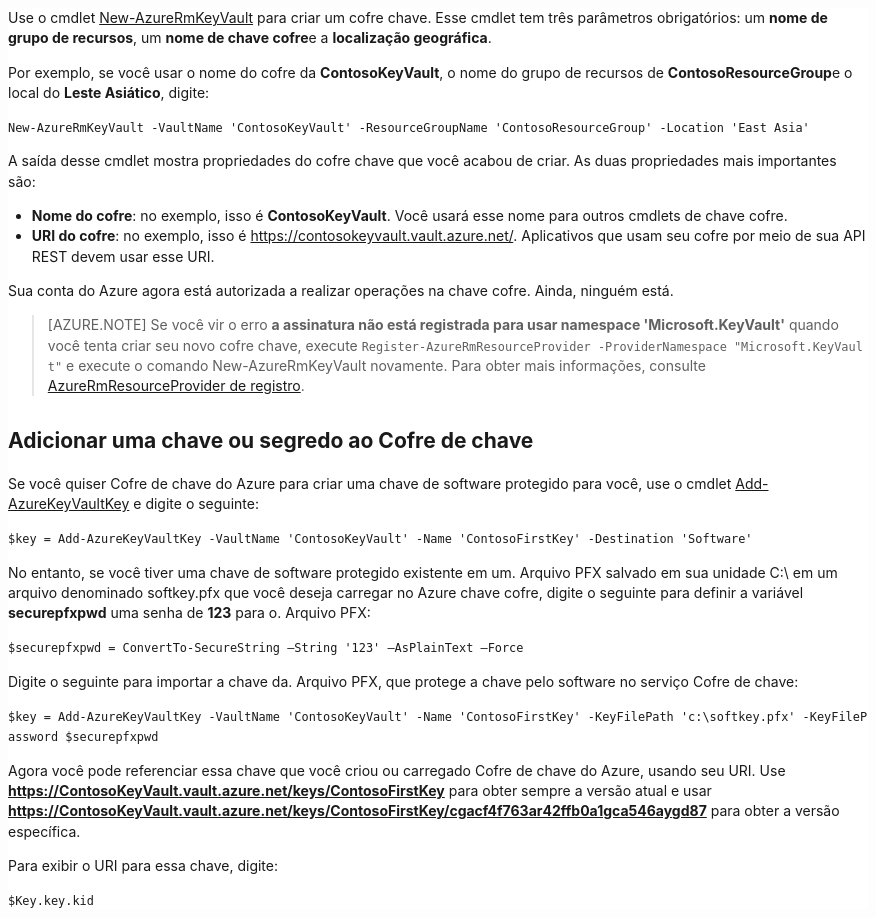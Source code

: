 Use o cmdlet [New-AzureRmKeyVault](https://msdn.microsoft.com/library/azure/mt603736\(v=azure.300\).aspx) para criar um cofre chave. Esse cmdlet tem três parâmetros obrigatórios: um **nome de grupo de recursos**, um **nome de chave cofre**e a **localização geográfica**.

Por exemplo, se você usar o nome do cofre da **ContosoKeyVault**, o nome do grupo de recursos de **ContosoResourceGroup**e o local do **Leste Asiático**, digite:

    New-AzureRmKeyVault -VaultName 'ContosoKeyVault' -ResourceGroupName 'ContosoResourceGroup' -Location 'East Asia'

A saída desse cmdlet mostra propriedades do cofre chave que você acabou de criar. As duas propriedades mais importantes são:

- **Nome do cofre**: no exemplo, isso é **ContosoKeyVault**. Você usará esse nome para outros cmdlets de chave cofre.
- **URI do cofre**: no exemplo, isso é https://contosokeyvault.vault.azure.net/. Aplicativos que usam seu cofre por meio de sua API REST devem usar esse URI.

Sua conta do Azure agora está autorizada a realizar operações na chave cofre. Ainda, ninguém está.

>[AZURE.NOTE]  Se você vir o erro **a assinatura não está registrada para usar namespace 'Microsoft.KeyVault'** quando você tenta criar seu novo cofre chave, execute `Register-AzureRmResourceProvider -ProviderNamespace "Microsoft.KeyVault"` e execute o comando New-AzureRmKeyVault novamente. Para obter mais informações, consulte [AzureRmResourceProvider de registro](https://msdn.microsoft.com/library/azure/mt759831\(v=azure.300\).aspx).
>

## <a id="add"></a>Adicionar uma chave ou segredo ao Cofre de chave ##

Se você quiser Cofre de chave do Azure para criar uma chave de software protegido para você, use o cmdlet [Add-AzureKeyVaultKey](https://msdn.microsoft.com/library/azure/dn868048\(v=azure.300\).aspx) e digite o seguinte:

    $key = Add-AzureKeyVaultKey -VaultName 'ContosoKeyVault' -Name 'ContosoFirstKey' -Destination 'Software'

No entanto, se você tiver uma chave de software protegido existente em um. Arquivo PFX salvado em sua unidade C:\ em um arquivo denominado softkey.pfx que você deseja carregar no Azure chave cofre, digite o seguinte para definir a variável **securepfxpwd** uma senha de **123** para o. Arquivo PFX:

    $securepfxpwd = ConvertTo-SecureString –String '123' –AsPlainText –Force

Digite o seguinte para importar a chave da. Arquivo PFX, que protege a chave pelo software no serviço Cofre de chave:

    $key = Add-AzureKeyVaultKey -VaultName 'ContosoKeyVault' -Name 'ContosoFirstKey' -KeyFilePath 'c:\softkey.pfx' -KeyFilePassword $securepfxpwd


Agora você pode referenciar essa chave que você criou ou carregado Cofre de chave do Azure, usando seu URI. Use **https://ContosoKeyVault.vault.azure.net/keys/ContosoFirstKey** para obter sempre a versão atual e usar **https://ContosoKeyVault.vault.azure.net/keys/ContosoFirstKey/cgacf4f763ar42ffb0a1gca546aygd87** para obter a versão específica.  

Para exibir o URI para essa chave, digite:

    $Key.key.kid
